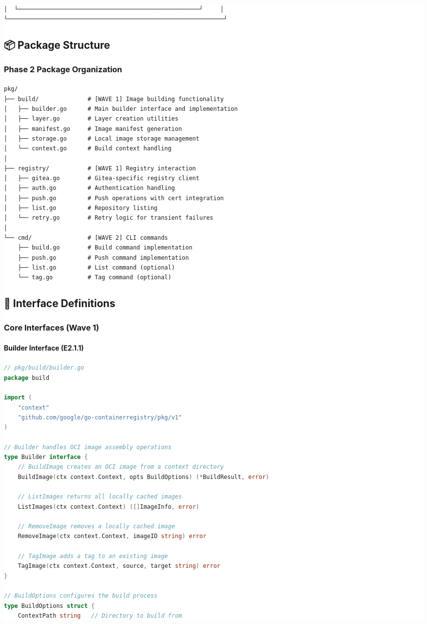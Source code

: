 ```
│  └────────────────────────────────────────────────────┘     │
└──────────────────────────────────────────────────────────────┘
```

## 📦 Package Structure

### Phase 2 Package Organization
```
pkg/
├── build/              # [WAVE 1] Image building functionality
│   ├── builder.go      # Main builder interface and implementation
│   ├── layer.go        # Layer creation utilities
│   ├── manifest.go     # Image manifest generation
│   ├── storage.go      # Local image storage management
│   └── context.go      # Build context handling
│
├── registry/           # [WAVE 1] Registry interaction
│   ├── gitea.go        # Gitea-specific registry client
│   ├── auth.go         # Authentication handling
│   ├── push.go         # Push operations with cert integration
│   ├── list.go         # Repository listing
│   └── retry.go        # Retry logic for transient failures
│
└── cmd/                # [WAVE 2] CLI commands
    ├── build.go        # Build command implementation
    ├── push.go         # Push command implementation
    ├── list.go         # List command (optional)
    └── tag.go          # Tag command (optional)
```

## 🔌 Interface Definitions

### Core Interfaces (Wave 1)

#### Builder Interface (E2.1.1)
```go
// pkg/build/builder.go
package build

import (
    "context"
    "github.com/google/go-containerregistry/pkg/v1"
)

// Builder handles OCI image assembly operations
type Builder interface {
    // BuildImage creates an OCI image from a context directory
    BuildImage(ctx context.Context, opts BuildOptions) (*BuildResult, error)
    
    // ListImages returns all locally cached images
    ListImages(ctx context.Context) ([]ImageInfo, error)
    
    // RemoveImage removes a locally cached image
    RemoveImage(ctx context.Context, imageID string) error
    
    // TagImage adds a tag to an existing image
    TagImage(ctx context.Context, source, target string) error
}

// BuildOptions configures the build process
type BuildOptions struct {
    ContextPath string   // Directory to build from
```